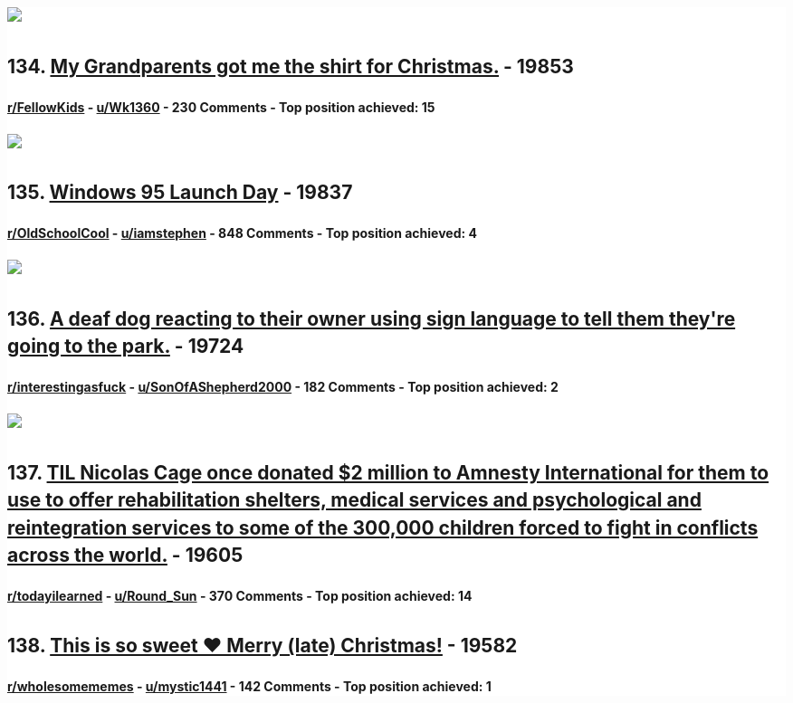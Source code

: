 <a href="https://i.redd.it/exz3xu4741741.jpg"><img src="https://b.thumbs.redditmedia.com/9nUnh_aT8HHj0l_ZAOOyV4fUCIPxiM_yENzM9wpZqPM.jpg"></img></a>

## 134. [My Grandparents got me the shirt for Christmas.](http://reddit.com/r/FellowKids/comments/efztcc/my_grandparents_got_me_the_shirt_for_christmas/) - 19853
#### [r/FellowKids](http://reddit.com/r/FellowKids) - [u/Wk1360](http://reddit.com/u/Wk1360) - 230 Comments - Top position achieved: 15

<a href="https://i.redd.it/vka525eq51741.jpg"><img src="https://b.thumbs.redditmedia.com/WyEzpgE7oCLhLqITEZJm9ZIxVSwWPZtCQMjqQiv1Jxo.jpg"></img></a>

## 135. [Windows 95 Launch Day](http://reddit.com/r/OldSchoolCool/comments/efv5v6/windows_95_launch_day/) - 19837
#### [r/OldSchoolCool](http://reddit.com/r/OldSchoolCool) - [u/iamstephen](http://reddit.com/u/iamstephen) - 848 Comments - Top position achieved: 4

<a href="https://i.imgur.com/CB1treA.jpg"><img src="https://b.thumbs.redditmedia.com/VgluzwCikrQOvzKTtdVxcJ0-oLtuxMM6zu-diUmnaNQ.jpg"></img></a>

## 136. [A deaf dog reacting to their owner using sign language to tell them they're going to the park.](http://reddit.com/r/interestingasfuck/comments/efwkq8/a_deaf_dog_reacting_to_their_owner_using_sign/) - 19724
#### [r/interestingasfuck](http://reddit.com/r/interestingasfuck) - [u/SonOfAShepherd2000](http://reddit.com/u/SonOfAShepherd2000) - 182 Comments - Top position achieved: 2

<a href="https://gfycat.com/lividkindlyarabianhorse"><img src="https://b.thumbs.redditmedia.com/u3aq-UQ0R_IUkrQbc-vv-lX69PwAxOwlFZCPoBenBJQ.jpg"></img></a>

## 137. [TIL Nicolas Cage once donated $2 million to Amnesty International for them to use to offer rehabilitation shelters, medical services and psychological and reintegration services to some of the 300,000 children forced to fight in conflicts across the world.](http://reddit.com/r/todayilearned/comments/efp2yf/til_nicolas_cage_once_donated_2_million_to/) - 19605
#### [r/todayilearned](http://reddit.com/r/todayilearned) - [u/Round_Sun](http://reddit.com/u/Round_Sun) - 370 Comments - Top position achieved: 14

## 138. [This is so sweet ❤️ Merry (late) Christmas!](http://reddit.com/r/wholesomememes/comments/efrzro/this_is_so_sweet_merry_late_christmas/) - 19582
#### [r/wholesomememes](http://reddit.com/r/wholesomememes) - [u/mystic1441](http://reddit.com/u/mystic1441) - 142 Comments - Top position achieved: 1
